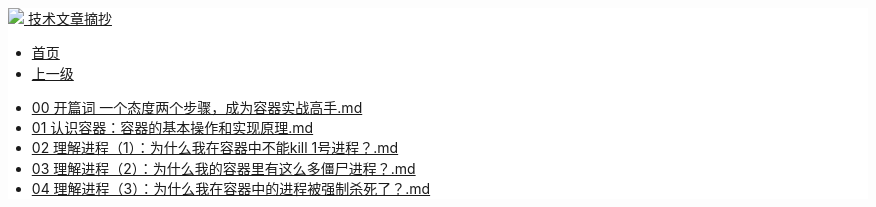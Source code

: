 <!DOCTYPE html>

<html xmlns="http://www.w3.org/1999/xhtml">
<head>
<head>
<meta content="text/html; charset=utf-8" http-equiv="Content-Type"/>
<meta content="width=device-width, initial-scale=1, maximum-scale=1.0, user-scalable=no" name="viewport"/>
<meta content="zh-cn" http-equiv="content-language"/>
<meta content="加餐03 理解ftrace（1）：怎么应用ftrace查看长延时内核函数？" name="description"/>
<link href="/static/favicon.png" rel="icon"/>
<title>加餐03 理解ftrace（1）：怎么应用ftrace查看长延时内核函数？ </title>
<link href="/static/index.css" rel="stylesheet"/>
<link href="/static/highlight.min.css" rel="stylesheet"/>
<script src="/static/highlight.min.js"></script>
<meta content="Hexo 4.2.0" name="generator"/>

</head>
<body>
<div class="book-container">
<div class="book-sidebar">
<div class="book-brand">
<a href="/">
<img src="/static/favicon.png"/>
<span>技术文章摘抄</span>
</a>
</div>
<div class="book-menu uncollapsible">
<ul class="uncollapsible">
<li><a class="current-tab" href="/">首页</a></li>
<li><a href="../">上一级</a></li>
</ul>
<ul class="uncollapsible">
<li>
<a class="menu-item" href="/%e4%b8%93%e6%a0%8f/%e5%ae%b9%e5%99%a8%e5%ae%9e%e6%88%98%e9%ab%98%e6%89%8b%e8%af%be/00%20%e5%bc%80%e7%af%87%e8%af%8d%20%e4%b8%80%e4%b8%aa%e6%80%81%e5%ba%a6%e4%b8%a4%e4%b8%aa%e6%ad%a5%e9%aa%a4%ef%bc%8c%e6%88%90%e4%b8%ba%e5%ae%b9%e5%99%a8%e5%ae%9e%e6%88%98%e9%ab%98%e6%89%8b.md" id="00 开篇词 一个态度两个步骤，成为容器实战高手.md">00 开篇词 一个态度两个步骤，成为容器实战高手.md</a>
</li>
<li>
<a class="menu-item" href="/%e4%b8%93%e6%a0%8f/%e5%ae%b9%e5%99%a8%e5%ae%9e%e6%88%98%e9%ab%98%e6%89%8b%e8%af%be/01%20%e8%ae%a4%e8%af%86%e5%ae%b9%e5%99%a8%ef%bc%9a%e5%ae%b9%e5%99%a8%e7%9a%84%e5%9f%ba%e6%9c%ac%e6%93%8d%e4%bd%9c%e5%92%8c%e5%ae%9e%e7%8e%b0%e5%8e%9f%e7%90%86.md" id="01 认识容器：容器的基本操作和实现原理.md">01 认识容器：容器的基本操作和实现原理.md</a>
</li>
<li>
<a class="menu-item" href="/%e4%b8%93%e6%a0%8f/%e5%ae%b9%e5%99%a8%e5%ae%9e%e6%88%98%e9%ab%98%e6%89%8b%e8%af%be/02%20%e7%90%86%e8%a7%a3%e8%bf%9b%e7%a8%8b%ef%bc%881%ef%bc%89%ef%bc%9a%e4%b8%ba%e4%bb%80%e4%b9%88%e6%88%91%e5%9c%a8%e5%ae%b9%e5%99%a8%e4%b8%ad%e4%b8%8d%e8%83%bdkill%201%e5%8f%b7%e8%bf%9b%e7%a8%8b%ef%bc%9f.md" id="02 理解进程（1）：为什么我在容器中不能kill 1号进程？.md">02 理解进程（1）：为什么我在容器中不能kill 1号进程？.md</a>
</li>
<li>
<a class="menu-item" href="/%e4%b8%93%e6%a0%8f/%e5%ae%b9%e5%99%a8%e5%ae%9e%e6%88%98%e9%ab%98%e6%89%8b%e8%af%be/03%20%e7%90%86%e8%a7%a3%e8%bf%9b%e7%a8%8b%ef%bc%882%ef%bc%89%ef%bc%9a%e4%b8%ba%e4%bb%80%e4%b9%88%e6%88%91%e7%9a%84%e5%ae%b9%e5%99%a8%e9%87%8c%e6%9c%89%e8%bf%99%e4%b9%88%e5%a4%9a%e5%83%b5%e5%b0%b8%e8%bf%9b%e7%a8%8b%ef%bc%9f.md" id="03 理解进程（2）：为什么我的容器里有这么多僵尸进程？.md">03 理解进程（2）：为什么我的容器里有这么多僵尸进程？.md</a>
</li>
<li>
<a class="menu-item" href="/%e4%b8%93%e6%a0%8f/%e5%ae%b9%e5%99%a8%e5%ae%9e%e6%88%98%e9%ab%98%e6%89%8b%e8%af%be/04%20%e7%90%86%e8%a7%a3%e8%bf%9b%e7%a8%8b%ef%bc%883%ef%bc%89%ef%bc%9a%e4%b8%ba%e4%bb%80%e4%b9%88%e6%88%91%e5%9c%a8%e5%ae%b9%e5%99%a8%e4%b8%ad%e7%9a%84%e8%bf%9b%e7%a8%8b%e8%a2%ab%e5%bc%ba%e5%88%b6%e6%9d%80%e6%ad%bb%e4%ba%86%ef%bc%9f.md" id="04 理解进程（3）：为什么我在容器中的进程被强制杀死了？.md">04 理解进程（3）：为什么我在容器中的进程被强制杀死了？.md</a>